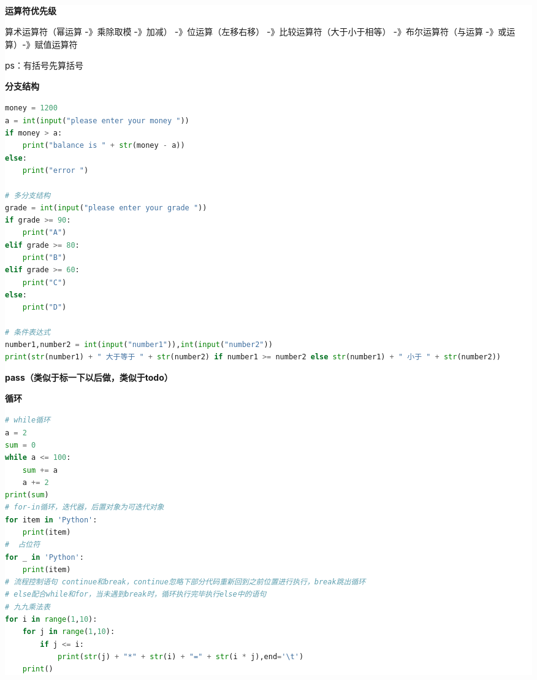 **运算符优先级**

算术运算符（幂运算 -》乘除取模 -》加减） -》位运算（左移右移） -》比较运算符（大于小于相等） -》布尔运算符（与运算 -》或运算）-》赋值运算符

ps：有括号先算括号

**分支结构**

```python
money = 1200
a = int(input("please enter your money "))
if money > a:
    print("balance is " + str(money - a))
else:
    print("error ")
    
# 多分支结构
grade = int(input("please enter your grade "))
if grade >= 90:
    print("A")
elif grade >= 80:
    print("B")
elif grade >= 60:
    print("C")
else:
    print("D")
    
# 条件表达式
number1,number2 = int(input("number1")),int(input("number2"))
print(str(number1) + " 大于等于 " + str(number2) if number1 >= number2 else str(number1) + " 小于 " + str(number2))
```

**pass（类似于标一下以后做，类似于todo）**

**循环**

```python
# while循环
a = 2
sum = 0
while a <= 100:
    sum += a
    a += 2
print(sum)
# for-in循环，迭代器，后置对象为可迭代对象
for item in 'Python':
    print(item)
#  占位符
for _ in 'Python':
    print(item)
# 流程控制语句 continue和break，continue忽略下部分代码重新回到之前位置进行执行，break跳出循环
# else配合while和for，当未遇到break时，循环执行完毕执行else中的语句
# 九九乘法表
for i in range(1,10):
    for j in range(1,10):
        if j <= i:
            print(str(j) + "*" + str(i) + "=" + str(i * j),end='\t')
    print()
```
